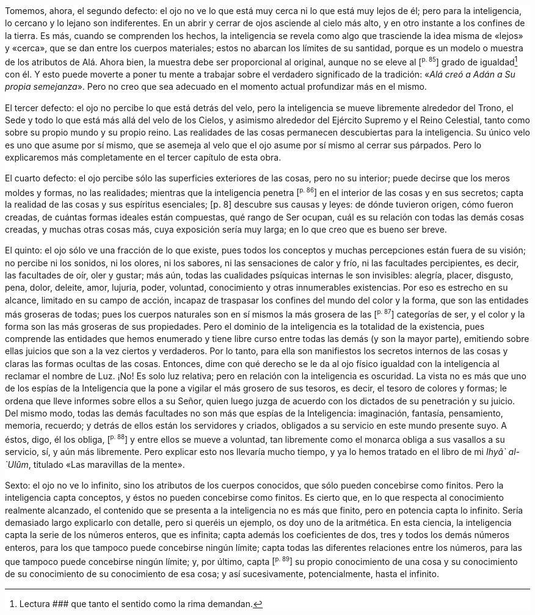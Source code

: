 Tomemos, ahora, el segundo defecto: el ojo no ve lo que está muy cerca ni lo que está muy lejos de él; pero para la inteligencia, lo cercano y lo lejano son indiferentes. En un abrir y cerrar de ojos asciende al cielo más alto, y en otro instante a los confines de la tierra. Es más, cuando se comprenden los hechos, la inteligencia se revela como algo que trasciende la idea misma de «lejos» y «cerca», que se dan entre los cuerpos materiales; estos no abarcan los límites de su santidad, porque es un modelo o muestra de los atributos de Alá. Ahora bien, la muestra debe ser proporcional al original, aunque no se eleve al <span id="p85">[<sup><small>p. 85</small></sup>]</span> grado de igualdad[^1] con él. Y esto puede moverte a poner tu mente a trabajar sobre el verdadero significado de la tradición: «_Alá creó a Adán a Su propia semejanza_». Pero no creo que sea adecuado en el momento actual profundizar más en el mismo.

El tercer defecto: el ojo no percibe lo que está detrás del velo, pero la inteligencia se mueve libremente alrededor del Trono, el Sede y todo lo que está más allá del velo de los Cielos, y asimismo alrededor del Ejército Supremo y el Reino Celestial, tanto como sobre su propio mundo y su propio reino. Las realidades de las cosas permanecen descubiertas para la inteligencia. Su único velo es uno que asume por sí mismo, que se asemeja al velo que el ojo asume por sí mismo al cerrar sus párpados. Pero lo explicaremos más completamente en el tercer capítulo de esta obra.

El cuarto defecto: el ojo percibe sólo las superficies exteriores de las cosas, pero no su interior; puede decirse que los meros moldes y formas, no las realidades; mientras que la inteligencia penetra <span id="p86">[<sup><small>p. 86</small></sup>]</span> en el interior de las cosas y en sus secretos; capta la realidad de las cosas y sus espíritus esenciales; \[p. 8\] descubre sus causas y leyes: de dónde tuvieron origen, cómo fueron creadas, de cuántas formas ideales están compuestas, qué rango de Ser ocupan, cuál es su relación con todas las demás cosas creadas, y muchas otras cosas más, cuya exposición sería muy larga; en lo que creo que es bueno ser breve.

El quinto: el ojo sólo ve una fracción de lo que existe, pues todos los conceptos y muchas percepciones están fuera de su visión; no percibe ni los sonidos, ni los olores, ni los sabores, ni las sensaciones de calor y frío, ni las facultades percipientes, es decir, las facultades de oír, oler y gustar; más aún, todas las cualidades psíquicas internas le son invisibles: alegría, placer, disgusto, pena, dolor, deleite, amor, lujuria, poder, voluntad, conocimiento y otras innumerables existencias. Por eso es estrecho en su alcance, limitado en su campo de acción, incapaz de traspasar los confines del mundo del color y la forma, que son las entidades más groseras de todas; pues los cuerpos naturales son en sí mismos la más grosera de las <span id="p87">[<sup><small>p. 87</small></sup>]</span> categorías de ser, y el color y la forma son las más groseras de sus propiedades. Pero el dominio de la inteligencia es la totalidad de la existencia, pues comprende las entidades que hemos enumerado y tiene libre curso entre todas las demás (y son la mayor parte), emitiendo sobre ellas juicios que son a la vez ciertos y verdaderos. Por lo tanto, para ella son manifiestos los secretos internos de las cosas y claras las formas ocultas de las cosas. Entonces, dime con qué derecho se le da al ojo físico igualdad con la inteligencia al reclamar el nombre de Luz. ¡No! Es solo luz relativa; pero en relación con la inteligencia es oscuridad. La vista no es más que uno de los espías de la Inteligencia que la pone a vigilar el más grosero de sus tesoros, es decir, el tesoro de colores y formas; le ordena que lleve informes sobre ellos a su Señor, quien luego juzga de acuerdo con los dictados de su penetración y su juicio. Del mismo modo, todas las demás facultades no son más que espías de la Inteligencia: imaginación, fantasía, pensamiento, memoria, recuerdo; y detrás de ellos están los servidores y criados, obligados a su servicio en este mundo presente suyo. A éstos, digo, él los obliga, <span id="p88">[<sup><small>p. 88</small></sup>]</span> y entre ellos se mueve a voluntad, tan libremente como el monarca obliga a sus vasallos a su servicio, sí, y aún más libremente. Pero explicar esto nos llevaría mucho tiempo, y ya lo hemos tratado en el libro de mi _Ihyâ\` al-\`Ulûm_, titulado «Las maravillas de la mente».

Sexto: el ojo no ve lo infinito, sino los atributos de los cuerpos conocidos, que sólo pueden concebirse como finitos. Pero la inteligencia capta conceptos, y éstos no pueden concebirse como finitos. Es cierto que, en lo que respecta al conocimiento realmente alcanzado, el contenido que se presenta a la inteligencia no es más que finito, pero en potencia capta lo infinito. Sería demasiado largo explicarlo con detalle, pero si queréis un ejemplo, os doy uno de la aritmética. En esta ciencia, la inteligencia capta la serie de los números enteros, que es infinita; capta además los coeficientes de dos, tres y todos los demás números enteros, para los que tampoco puede concebirse ningún límite; capta todas las diferentes relaciones entre los números, para las que tampoco puede concebirse ningún límite; y, por último, capta <span id="p89">[<sup><small>p. 89</small></sup>]</span> su propio conocimiento de una cosa y su conocimiento de su conocimiento de su conocimiento de esa cosa; y así sucesivamente, potencialmente, hasta el infinito.


[^1]: Lectura ### que tanto el sentido como la rima demandan.
[^2]: pág. 50, 18.
[^3]: pág. 22, 50.
[^4]: Pág. 12, 32.
[^5]: Pág. 64,8.
[^6]: Pág. 4, 174.
[^7]: Pág. 7, 178.
[^8]: pág. 14, 48.
[^9]: pág. 33, 46.
[^10]: pág. 46, 33.
[^11]: S. 24, 35; ver pág. 45 de la traducción.
[^12]: pág. 28, 78.
[^13]: pág. 28, 29.
[^14]: S. 28, 29: también 19, 53.
[^15]: pág. 37, 164-7.
[^16]: Leyendo ### para ###.
[^17]: pág. 88, 28.
[^18]: Leyendo ###.
[^19]: pág. 16, 40.
[^20]: Al-Hallâj.
[^21]: Abû Yazîd al-Bistâmî. Véase Hallâj de Massignon, pág. 513.
[^22]: Por al-Hallâj.
[^23]: S. 61, 11; 55, 24; 62, 27; 30, 2. Cf. _Mishkât_, pág. 34.
[^24]: S. 2. 115, véase 144, 149, 150.
[^25]: El fragmento de etimología amateur de Gh. aquí, por el cual parece derivar la raíz _'lh_ («dios») de la raíz _wty_ («giro»), es tan absurdo como mi intento de sugerirlo en inglés.
[^26]: Cf. S. 3, 7.
[^27]: Al-Hallâjj.
[^28]: Un dicho relatado por Ibn Adham, fallecido en 170.
[^29]: Véase San Mateo xxv.
[^30]: Ar. _al amr_. Véase en la pág. 55, Introducción, págs. 32-40. O, «controla las cosas». Y véase S, 32, 5.
[^31]: M, pág. 19.
[^32]: pág. 41, 53.
[^33]: Pág. 3, 6.
[^34]: Véase S. 17, 44.